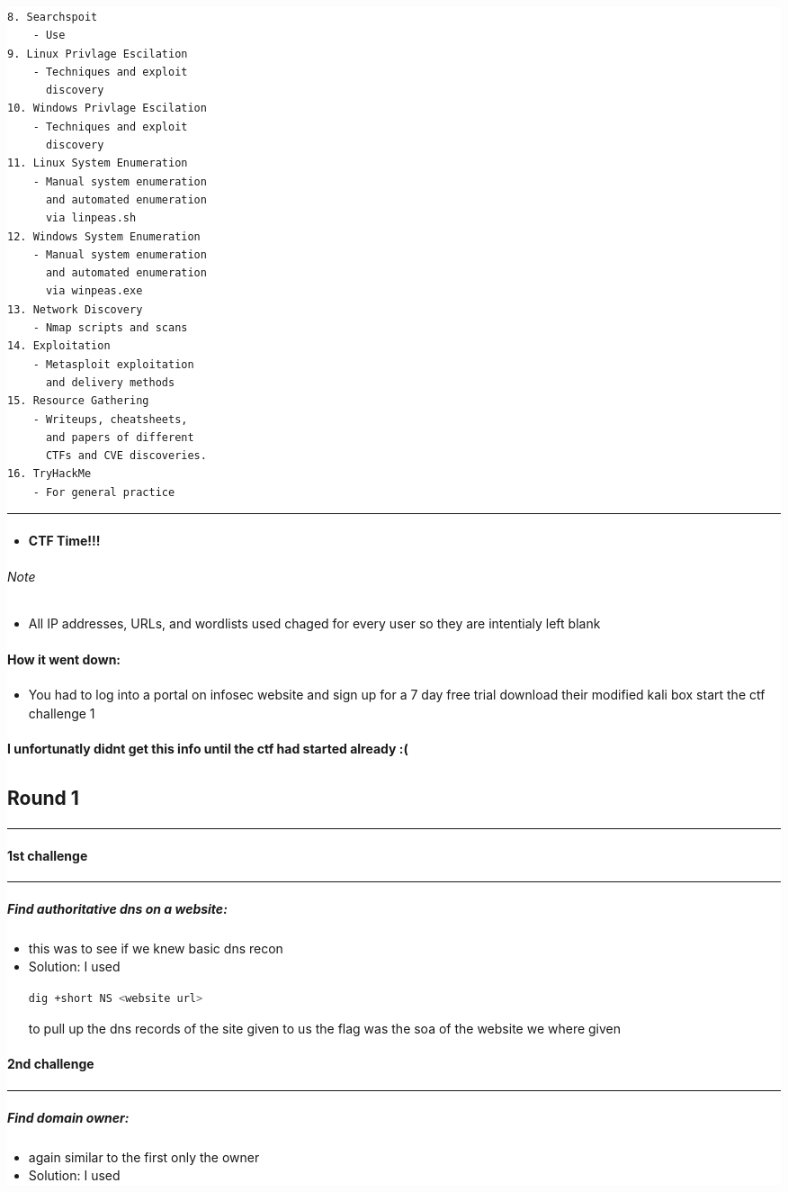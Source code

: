 	8. Searchspoit
		- Use
	9. Linux Privlage Escilation
		- Techniques and exploit 
		  discovery
	10. Windows Privlage Escilation
		- Techniques and exploit
		  discovery
	11. Linux System Enumeration
		- Manual system enumeration 
		  and automated enumeration
		  via linpeas.sh
	12. Windows System Enumeration
		- Manual system enumeration
		  and automated enumeration
		  via winpeas.exe
	13. Network Discovery
		- Nmap scripts and scans
	14. Exploitation
		- Metasploit exploitation 
		  and delivery methods
	15. Resource Gathering
		- Writeups, cheatsheets, 
		  and papers of different 
		  CTFs and CVE discoveries.
	16. TryHackMe
		- For general practice

--------------------------------------------------

- #### CTF Time!!!
###### Note
- All IP addresses, URLs, and wordlists used chaged for every user so they are intentialy left blank
		
#### How it went down:
- You had to log into a portal on infosec website and sign up for a 7 day free trial download their modified kali box start the ctf challenge 1

#### I unfortunatly didnt get this info until the ctf had started already :( 

## Round 1
---
#### 1st challenge
---
##### Find authoritative dns on a website:
- this was to see if we knew basic dns recon
- Solution: 
	I used 
	```bash
	dig +short NS <website url>
	```
	to pull up the dns records of the site given to us
	the flag was the soa of the website we where given
#### 2nd challenge 
---
##### Find domain owner:
- again similar to the first only the owner
- Solution:
	I used 